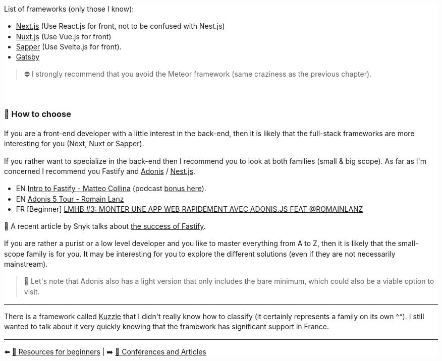 List of frameworks (only those I know):

- [Next.js](https://nextjs.org/) (Use  React.js for  front, not to be confused with Nest.js)
- [Nuxt.js](https://fr.nuxtjs.org/) (Use Vue.js for front)
- [Sapper](https://sapper.svelte.dev/) (Use Svelte.js for front).
- [Gatsby](https://www.gatsbyjs.com/)

> ⛔ I strongly recommend that you avoid the Meteor framework (same craziness as the previous chapter).

&nbsp;
### 🎯 How to choose

If you are a front-end developer with a little interest in the back-end, then it is likely that the full-stack frameworks are more interesting for you (Next, Nuxt or Sapper).

If you rather want to specialize in the back-end then I recommend you to look at both families (small & big scope). As far as I'm concerned I recommend you Fastify and [Adonis](https://adonisjs.com/) / [Nest.js](https://nestjs.com/).

- EN  [Intro to Fastify - Matteo Collina](https://www.youtube.com/watch?v=FQu8FnTzOR0&feature=emb_logo) (podcast [bonus here](https://webrush.io/episodes/episode-96-expressway-to-fastify-with-matteo-collina)).
- EN  [Adonis 5 Tour - Romain Lanz](https://www.youtube.com/watch?v=TysfaNcFX_Y&feature=emb_logo)
- FR  [Beginner] [LMHB #3: MONTER UNE APP WEB RAPIDEMENT AVEC ADONIS.JS FEAT @ROMAINLANZ](https://www.youtube.com/watch?v=vcrjgZezaI0&feature=youtu.be)

👀 A recent article by Snyk talks about [the success of Fastify](https://snyk.io/advisor/hub/what-makes-fastify-a-successful-project/).

If you are rather a purist or a low level developer and you like to master everything from A to Z, then it is likely that the small-scope family is for you. It may be interesting for you to explore the different solutions (even if they are not necessarily mainstream).

> 📌 Let's note that Adonis also has a light version that only includes the bare minimum, which could also be a viable option to visit.

--- 

There is a framework called [Kuzzle](https://kuzzle.io/) that I didn't really know how to classify (it certainly represents a family on its own ^^). I still wanted to talk about it very quickly knowing that the framework has significant support in France.

---

⬅️ [🐥 Resources for beginners](./beginners-resources.md) |
➡️ [📰 Conférences and Articles](./conf-and-articles.md)